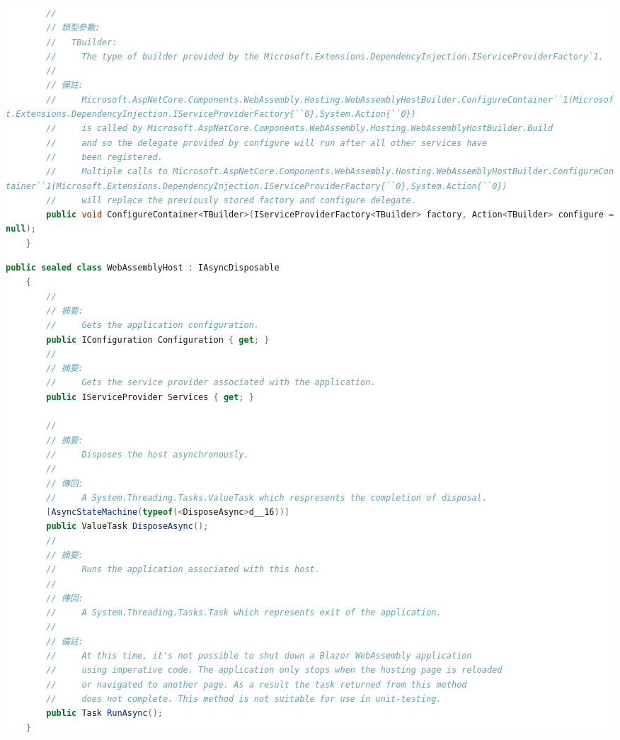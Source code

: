 ```C#
        //
        // 類型參數:
        //   TBuilder:
        //     The type of builder provided by the Microsoft.Extensions.DependencyInjection.IServiceProviderFactory`1.
        //
        // 備註:
        //     Microsoft.AspNetCore.Components.WebAssembly.Hosting.WebAssemblyHostBuilder.ConfigureContainer``1(Microsoft.Extensions.DependencyInjection.IServiceProviderFactory{``0},System.Action{``0})
        //     is called by Microsoft.AspNetCore.Components.WebAssembly.Hosting.WebAssemblyHostBuilder.Build
        //     and so the delegate provided by configure will run after all other services have
        //     been registered.
        //     Multiple calls to Microsoft.AspNetCore.Components.WebAssembly.Hosting.WebAssemblyHostBuilder.ConfigureContainer``1(Microsoft.Extensions.DependencyInjection.IServiceProviderFactory{``0},System.Action{``0})
        //     will replace the previously stored factory and configure delegate.
        public void ConfigureContainer<TBuilder>(IServiceProviderFactory<TBuilder> factory, Action<TBuilder> configure = null);
    }
```



```C#
public sealed class WebAssemblyHost : IAsyncDisposable
    {
        //
        // 摘要:
        //     Gets the application configuration.
        public IConfiguration Configuration { get; }
        //
        // 摘要:
        //     Gets the service provider associated with the application.
        public IServiceProvider Services { get; }

        //
        // 摘要:
        //     Disposes the host asynchronously.
        //
        // 傳回:
        //     A System.Threading.Tasks.ValueTask which respresents the completion of disposal.
        [AsyncStateMachine(typeof(<DisposeAsync>d__16))]
        public ValueTask DisposeAsync();
        //
        // 摘要:
        //     Runs the application associated with this host.
        //
        // 傳回:
        //     A System.Threading.Tasks.Task which represents exit of the application.
        //
        // 備註:
        //     At this time, it's not possible to shut down a Blazor WebAssembly application
        //     using imperative code. The application only stops when the hosting page is reloaded
        //     or navigated to another page. As a result the task returned from this method
        //     does not complete. This method is not suitable for use in unit-testing.
        public Task RunAsync();
    }
```
